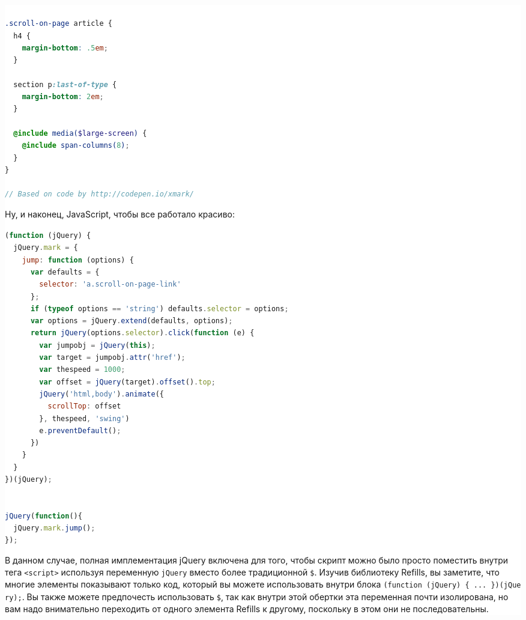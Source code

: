 ```scss

.scroll-on-page article {
  h4 {
    margin-bottom: .5em;
  }

  section p:last-of-type {
    margin-bottom: 2em;
  }

  @include media($large-screen) {
    @include span-columns(8);
  }
}

// Based on code by http://codepen.io/xmark/
```

Ну, и наконец, JavaScript, чтобы все работало красиво:

```javascript
(function (jQuery) {
  jQuery.mark = {
    jump: function (options) {
      var defaults = {
        selector: 'a.scroll-on-page-link'
      };
      if (typeof options == 'string') defaults.selector = options;
      var options = jQuery.extend(defaults, options);
      return jQuery(options.selector).click(function (e) {
        var jumpobj = jQuery(this);
        var target = jumpobj.attr('href');
        var thespeed = 1000;
        var offset = jQuery(target).offset().top;
        jQuery('html,body').animate({
          scrollTop: offset
        }, thespeed, 'swing')
        e.preventDefault();
      })
    }
  }
})(jQuery);


jQuery(function(){
  jQuery.mark.jump();
});
```

В данном случае, полная имплементация jQuery включена для того, чтобы скрипт можно было просто поместить внутри тега `<script>` используя переменную `jQuery` вместо более традиционной `$`. Изучив библиотеку Refills, вы заметите, что многие элементы показывают только код, который вы можете использовать внутри блока `(function (jQuery) { ... })(jQuery);`. Вы также можете предпочесть использовать `$`, так как внутри этой обертки эта переменная почти изолирована, но вам надо внимательно переходить от одного элемента Refills к другому, поскольку в этом они не последовательны.
